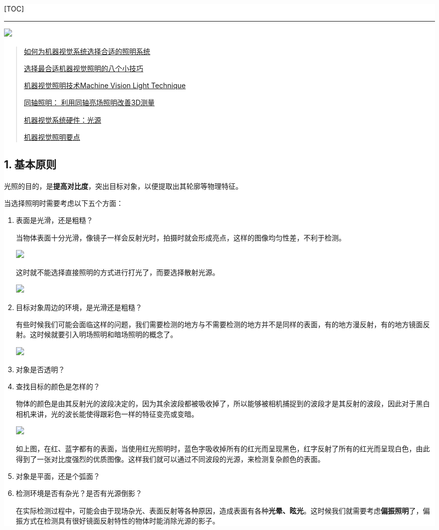 

[TOC]

---

![](https://img2020.cnblogs.com/blog/2039866/202008/2039866-20200818171544566-262239602.jpg) 

> [如何为机器视觉系统选择合适的照明系统](http://www.lustervision.com/new-product/20181217.shtml)
>
> [选择最合适机器视觉照明的八个小技巧](https://blog.csdn.net/bluesky112/article/details/6769719)
>
> [机器视觉照明技术Machine Vision Light Technique](https://blog.csdn.net/mingjinliu/article/details/103838063)
>
> [同轴照明： 利用同轴亮场照明改善3D测量](https://www.sohu.com/a/238286001_610702)
>
> [机器视觉系统硬件：光源](https://www.pianshen.com/article/60941044332/)
>
> [机器视觉照明要点](https://www.sohu.com/a/159914324_610702)

## 1. 基本原则

光照的目的，是**提高对比度**，突出目标对象，以便提取出其轮廓等物理特征。

当选择照明时需要考虑以下五个方面：

1. 表面是光滑，还是粗糙？

    当物体表面十分光滑，像镜子一样会反射光时，拍摄时就会形成亮点，这样的图像均匀性差，不利于检测。

    ![](https://img2020.cnblogs.com/blog/2039866/202008/2039866-20200818171544907-1164844838.jpg) <!-- 机器视觉-照明系统/机器视觉-照明系统-20.jpg -->

    这时就不能选择直接照明的方式进行打光了，而要选择散射光源。

    ![](https://img2020.cnblogs.com/blog/2039866/202008/2039866-20200818171545285-1154880761.jpg) <!-- 机器视觉-照明系统/机器视觉-照明系统-0.jpg -->

2. 目标对象周边的环境，是光滑还是粗糙？

    有些时候我们可能会面临这样的问题，我们需要检测的地方与不需要检测的地方并不是同样的表面，有的地方漫反射，有的地方镜面反射。这时候就要引入明场照明和暗场照明的概念了。

    ![](https://img2020.cnblogs.com/blog/2039866/202008/2039866-20200818171545547-1769629646.jpg) <!-- 机器视觉-照明系统/机器视觉-照明系统-2.jpg -->

3. 对象是否透明？
4. 查找目标的颜色是怎样的？

    物体的颜色是由其反射光的波段决定的，因为其余波段都被吸收掉了，所以能够被相机捕捉到的波段才是其反射的波段，因此对于黑白相机来讲，光的波长能使得跟彩色一样的特征变亮或变暗。

    ![](https://img2020.cnblogs.com/blog/2039866/202008/2039866-20200818171545753-511034863.jpg) <!-- 机器视觉-照明系统/机器视觉-照明系统-6.jpg -->

    如上图，在红、蓝字都有的表面，当使用红光照明时，蓝色字吸收掉所有的红光而呈现黑色，红字反射了所有的红光而呈现白色，由此得到了一张对比度强烈的优质图像。这样我们就可以通过不同波段的光源，来检测复杂颜色的表面。

5. 对象是平面，还是个弧面？
6. 检测环境是否有杂光？是否有光源倒影？

    在实际检测过程中，可能会由于现场杂光、表面反射等各种原因，造成表面有各种**光晕、眩光**。这时候我们就需要考虑**偏振照明**了，偏振方式在检测具有很好镜面反射特性的物体时能消除光源的影子。
